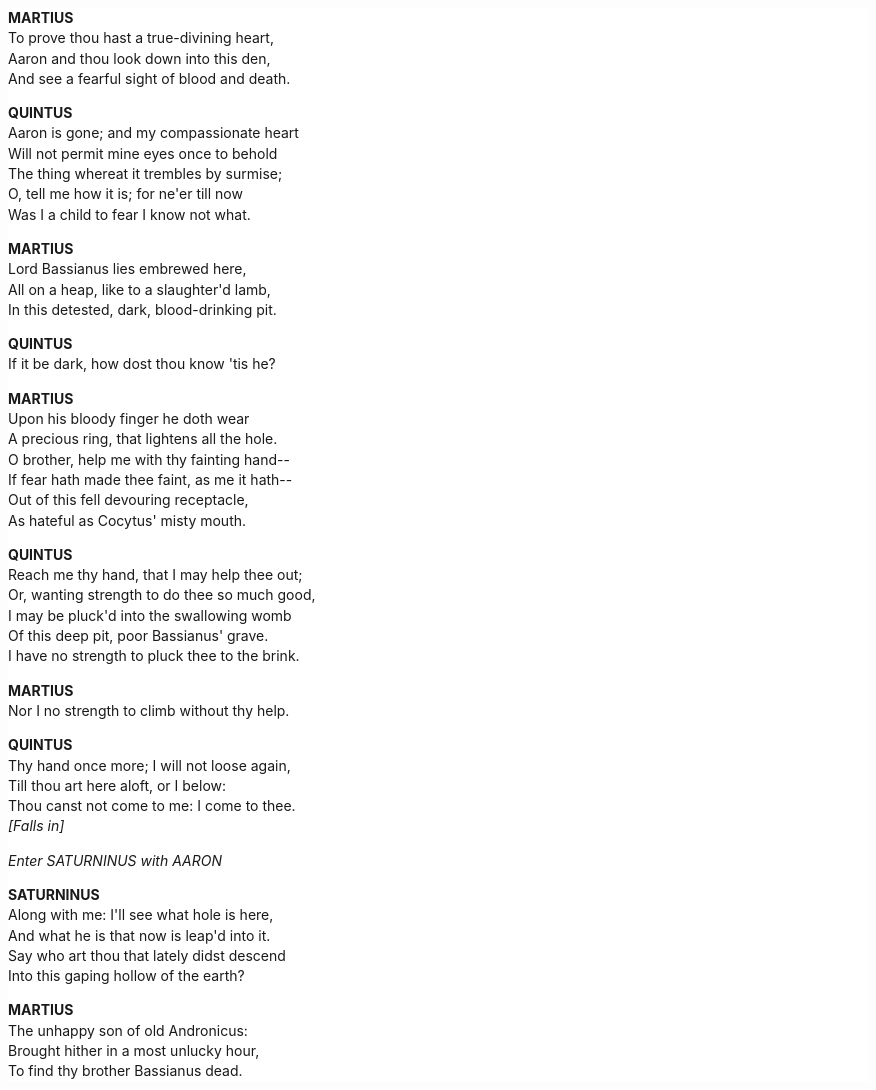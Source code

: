 **MARTIUS**  
To prove thou hast a true-divining heart,  
Aaron and thou look down into this den,  
And see a fearful sight of blood and death.

**QUINTUS**  
Aaron is gone; and my compassionate heart  
Will not permit mine eyes once to behold  
The thing whereat it trembles by surmise;  
O, tell me how it is; for ne'er till now  
Was I a child to fear I know not what.

**MARTIUS**  
Lord Bassianus lies embrewed here,  
All on a heap, like to a slaughter'd lamb,  
In this detested, dark, blood-drinking pit.

**QUINTUS**  
If it be dark, how dost thou know 'tis he?

**MARTIUS**  
Upon his bloody finger he doth wear  
A precious ring, that lightens all the hole.  
O brother, help me with thy fainting hand--  
If fear hath made thee faint, as me it hath--  
Out of this fell devouring receptacle,  
As hateful as Cocytus' misty mouth.

**QUINTUS**  
Reach me thy hand, that I may help thee out;  
Or, wanting strength to do thee so much good,  
I may be pluck'd into the swallowing womb  
Of this deep pit, poor Bassianus' grave.  
I have no strength to pluck thee to the brink.

**MARTIUS**  
Nor I no strength to climb without thy help.

**QUINTUS**  
Thy hand once more; I will not loose again,  
Till thou art here aloft, or I below:  
Thou canst not come to me: I come to thee.  
*\[Falls in]*

*Enter SATURNINUS with AARON*

**SATURNINUS**  
Along with me: I'll see what hole is here,  
And what he is that now is leap'd into it.  
Say who art thou that lately didst descend  
Into this gaping hollow of the earth?

**MARTIUS**  
The unhappy son of old Andronicus:  
Brought hither in a most unlucky hour,  
To find thy brother Bassianus dead.
